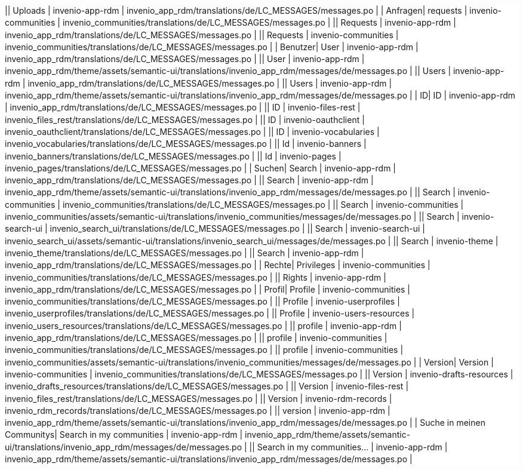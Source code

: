 || Uploads | invenio-app-rdm | invenio_app_rdm/translations/de/LC_MESSAGES/messages.po |
| Anfragen|  requests | invenio-communities | invenio_communities/translations/de/LC_MESSAGES/messages.po |
|| Requests | invenio-app-rdm | invenio_app_rdm/translations/de/LC_MESSAGES/messages.po |
|| Requests | invenio-communities | invenio_communities/translations/de/LC_MESSAGES/messages.po |
| Benutzer| User | invenio-app-rdm | invenio_app_rdm/translations/de/LC_MESSAGES/messages.po |
|| User | invenio-app-rdm | invenio_app_rdm/theme/assets/semantic-ui/translations/invenio_app_rdm/messages/de/messages.po |
|| Users | invenio-app-rdm | invenio_app_rdm/translations/de/LC_MESSAGES/messages.po |
|| Users | invenio-app-rdm | invenio_app_rdm/theme/assets/semantic-ui/translations/invenio_app_rdm/messages/de/messages.po |
| ID| ID | invenio-app-rdm | invenio_app_rdm/translations/de/LC_MESSAGES/messages.po |
|| ID | invenio-files-rest | invenio_files_rest/translations/de/LC_MESSAGES/messages.po |
|| ID | invenio-oauthclient | invenio_oauthclient/translations/de/LC_MESSAGES/messages.po |
|| ID | invenio-vocabularies | invenio_vocabularies/translations/de/LC_MESSAGES/messages.po |
|| Id | invenio-banners | invenio_banners/translations/de/LC_MESSAGES/messages.po |
|| Id | invenio-pages | invenio_pages/translations/de/LC_MESSAGES/messages.po |
| Suchen| Search | invenio-app-rdm | invenio_app_rdm/translations/de/LC_MESSAGES/messages.po |
|| Search | invenio-app-rdm | invenio_app_rdm/theme/assets/semantic-ui/translations/invenio_app_rdm/messages/de/messages.po |
|| Search | invenio-communities | invenio_communities/translations/de/LC_MESSAGES/messages.po |
|| Search | invenio-communities | invenio_communities/assets/semantic-ui/translations/invenio_communities/messages/de/messages.po |
|| Search | invenio-search-ui | invenio_search_ui/translations/de/LC_MESSAGES/messages.po |
|| Search | invenio-search-ui | invenio_search_ui/assets/semantic-ui/translations/invenio_search_ui/messages/de/messages.po |
|| Search | invenio-theme | invenio_theme/translations/de/LC_MESSAGES/messages.po |
|| Search  | invenio-app-rdm | invenio_app_rdm/translations/de/LC_MESSAGES/messages.po |
| Rechte| Privileges | invenio-communities | invenio_communities/translations/de/LC_MESSAGES/messages.po |
|| Rights | invenio-app-rdm | invenio_app_rdm/translations/de/LC_MESSAGES/messages.po |
| Profil| Profile | invenio-communities | invenio_communities/translations/de/LC_MESSAGES/messages.po |
|| Profile | invenio-userprofiles | invenio_userprofiles/translations/de/LC_MESSAGES/messages.po |
|| Profile | invenio-users-resources | invenio_users_resources/translations/de/LC_MESSAGES/messages.po |
|| profile | invenio-app-rdm | invenio_app_rdm/translations/de/LC_MESSAGES/messages.po |
|| profile | invenio-communities | invenio_communities/translations/de/LC_MESSAGES/messages.po |
|| profile | invenio-communities | invenio_communities/assets/semantic-ui/translations/invenio_communities/messages/de/messages.po |
| Version| Version | invenio-communities | invenio_communities/translations/de/LC_MESSAGES/messages.po |
|| Version | invenio-drafts-resources | invenio_drafts_resources/translations/de/LC_MESSAGES/messages.po |
|| Version | invenio-files-rest | invenio_files_rest/translations/de/LC_MESSAGES/messages.po |
|| Version | invenio-rdm-records | invenio_rdm_records/translations/de/LC_MESSAGES/messages.po |
|| version | invenio-app-rdm | invenio_app_rdm/theme/assets/semantic-ui/translations/invenio_app_rdm/messages/de/messages.po |
| Suche in meinen Communitys| Search in my communities | invenio-app-rdm | invenio_app_rdm/theme/assets/semantic-ui/translations/invenio_app_rdm/messages/de/messages.po |
|| Search in my communities... | invenio-app-rdm | invenio_app_rdm/theme/assets/semantic-ui/translations/invenio_app_rdm/messages/de/messages.po |
